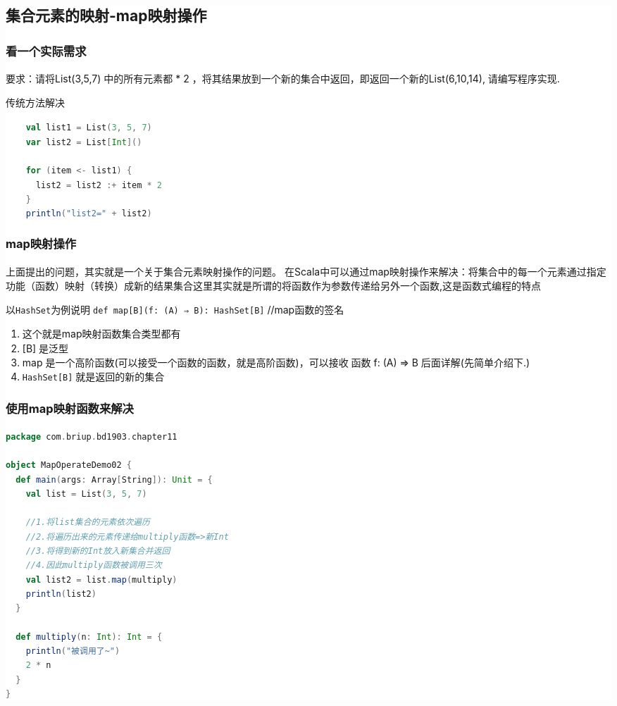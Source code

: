 ## 集合元素的映射-map映射操作

### 看一个实际需求

要求：请将List(3,5,7) 中的所有元素都 * 2 ，将其结果放到一个新的集合中返回，即返回一个新的List(6,10,14), 请编写程序实现.

传统方法解决

```scala
 	val list1 = List(3, 5, 7)
    var list2 = List[Int]()

    for (item <- list1) {
      list2 = list2 :+ item * 2
    }
    println("list2=" + list2)
```

### map映射操作

上面提出的问题，其实就是一个关于集合元素映射操作的问题。
在Scala中可以通过map映射操作来解决：将集合中的每一个元素通过指定功能（函数）映射（转换）成新的结果集合这里其实就是所谓的将函数作为参数传递给另外一个函数,这是函数式编程的特点

以`HashSet`为例说明
`def map[B](f: (A) ⇒ B): HashSet[B]`   //map函数的签名

1. 这个就是map映射函数集合类型都有
2. [B] 是泛型
3. map 是一个高阶函数(可以接受一个函数的函数，就是高阶函数)，可以接收 函数 f: (A) => B 后面详解(先简单介绍下.)
4. `HashSet[B]` 就是返回的新的集合

### 使用map映射函数来解决

```scala
package com.briup.bd1903.chapter11

object MapOperateDemo02 {
  def main(args: Array[String]): Unit = {
    val list = List(3, 5, 7)

    //1.将list集合的元素依次遍历
    //2.将遍历出来的元素传递给multiply函数=>新Int
    //3.将得到新的Int放入新集合并返回
    //4.因此multiply函数被调用三次
    val list2 = list.map(multiply)
    println(list2)
  }

  def multiply(n: Int): Int = {
    println("被调用了~")
    2 * n
  }
}
```
